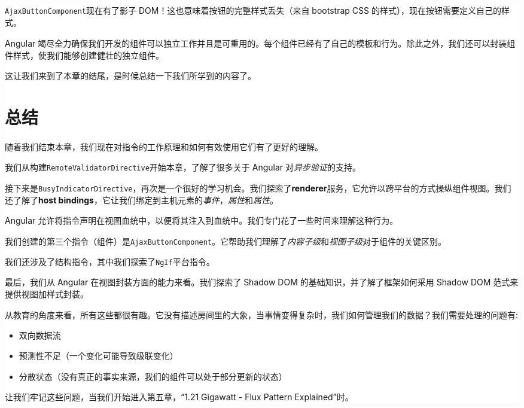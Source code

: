 `AjaxButtonComponent`现在有了影子 DOM！这也意味着按钮的完整样式丢失（来自 bootstrap CSS 的样式），现在按钮需要定义自己的样式。

Angular 竭尽全力确保我们开发的组件可以独立工作并且是可重用的。每个组件已经有了自己的模板和行为。除此之外，我们还可以封装组件样式，使我们能够创建健壮的独立组件。

这让我们来到了本章的结尾，是时候总结一下我们所学到的内容了。

# 总结

随着我们结束本章，我们现在对指令的工作原理和如何有效使用它们有了更好的理解。

我们从构建`RemoteValidatorDirective`开始本章，了解了很多关于 Angular 对*异步验证*的支持。

接下来是`BusyIndicatorDirective`，再次是一个很好的学习机会。我们探索了**renderer**服务，它允许以跨平台的方式操纵组件视图。我们还了解了**host bindings**，它让我们绑定到主机元素的*事件*，*属性*和*属性*。

Angular 允许将指令声明在视图血统中，以便将其注入到血统中。我们专门花了一些时间来理解这种行为。

我们创建的第三个指令（组件）是`AjaxButtonComponent`。它帮助我们理解了*内容子级*和*视图子级*对于组件的关键区别。

我们还涉及了结构指令，其中我们探索了`NgIf`平台指令。

最后，我们从 Angular 在视图封装方面的能力来看。我们探索了 Shadow DOM 的基础知识，并了解了框架如何采用 Shadow DOM 范式来提供视图加样式封装。

从教育的角度来看，所有这些都很有趣。它没有描述房间里的大象，当事情变得复杂时，我们如何管理我们的数据？我们需要处理的问题有:

+   双向数据流

+   预测性不足（一个变化可能导致级联变化）

+   分散状态（没有真正的事实来源，我们的组件可以处于部分更新的状态）

让我们牢记这些问题，当我们开始进入第五章，“1.21 Gigawatt - Flux Pattern Explained”时。
